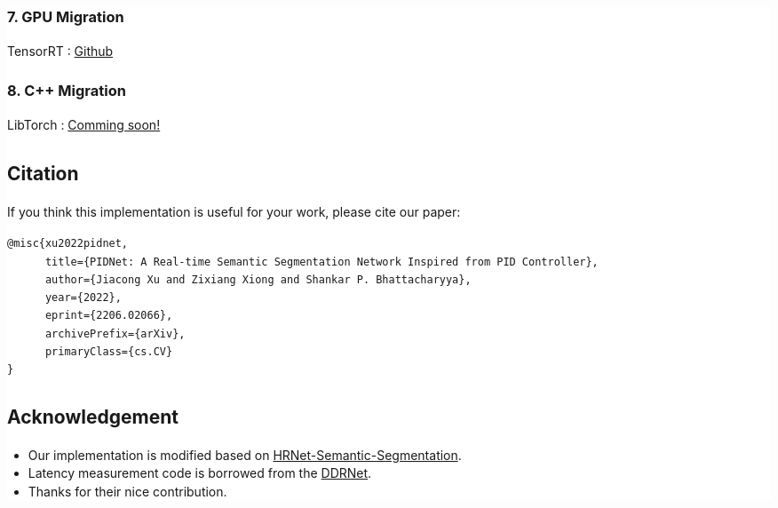 ### 7. GPU Migration
TensorRT : [Github](https://github.com/Darth-Kronos/PIDNet_TensorRT)


### 8. C++ Migration
LibTorch : [Comming soon!]()







## Citation

If you think this implementation is useful for your work, please cite our paper:
```
@misc{xu2022pidnet,
      title={PIDNet: A Real-time Semantic Segmentation Network Inspired from PID Controller}, 
      author={Jiacong Xu and Zixiang Xiong and Shankar P. Bhattacharyya},
      year={2022},
      eprint={2206.02066},
      archivePrefix={arXiv},
      primaryClass={cs.CV}
}
```

## Acknowledgement

* Our implementation is modified based on [HRNet-Semantic-Segmentation](https://github.com/HRNet/HRNet-Semantic-Segmentation).
* Latency measurement code is borrowed from the [DDRNet](https://github.com/ydhongHIT/DDRNet).
* Thanks for their nice contribution.

